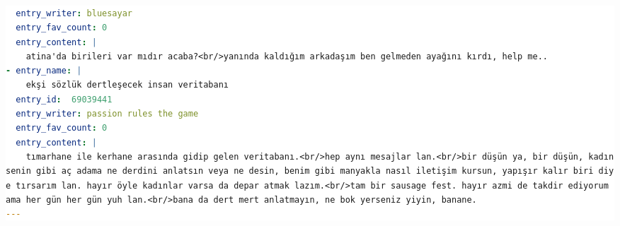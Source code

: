 ```yaml
  entry_writer: bluesayar
  entry_fav_count: 0
  entry_content: |
    atina'da birileri var mıdır acaba?<br/>yanında kaldığım arkadaşım ben gelmeden ayağını kırdı, help me..
- entry_name: |
    ekşi sözlük dertleşecek insan veritabanı
  entry_id:  69039441
  entry_writer: passion rules the game
  entry_fav_count: 0
  entry_content: |
    tımarhane ile kerhane arasında gidip gelen veritabanı.<br/>hep aynı mesajlar lan.<br/>bir düşün ya, bir düşün, kadın senin gibi aç adama ne derdini anlatsın veya ne desin, benim gibi manyakla nasıl iletişim kursun, yapışır kalır biri diye tırsarım lan. hayır öyle kadınlar varsa da depar atmak lazım.<br/>tam bir sausage fest. hayır azmi de takdir ediyorum ama her gün her gün yuh lan.<br/>bana da dert mert anlatmayın, ne bok yerseniz yiyin, banane.
---
```

